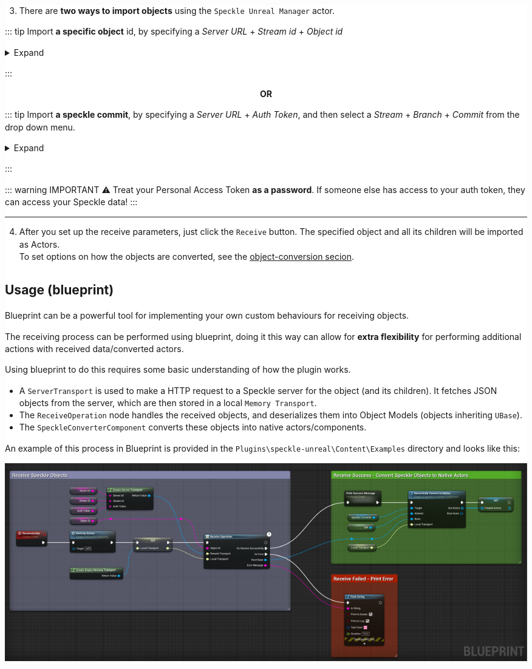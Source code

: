 3. There are **two ways to import objects** using the `Speckle Unreal Manager` actor.

::: tip Import <b>a specific object</b> id, by specifying a <i>Server URL</i> + <i>Stream id</i> + <i>Object id</i>

<p><details><summary>Expand</summary></details></p>

:::


<center><b>OR</b></center>

::: tip Import <b>a speckle commit</b>, by specifying a <i>Server URL</i> + <i>Auth Token</i>, and then select a <i>Stream</i> + <i>Branch</i> + <i>Commit</i> from the drop down menu.
<p><details><summary>Expand</summary></details></p>

:::



::: warning IMPORTANT
⚠️ Treat your Personal Access Token **as a password**. If someone else has access to your auth token, they can access your Speckle data!
:::

---

4. After you set up the receive parameters, just click the `Receive` button. The specified object and all its children will be imported as Actors.<br/>
To set options on how the objects are converted, see the [object-conversion secion](http://localhost:8080/user/unreal.html#object-conversion).


## Usage (blueprint)

Blueprint can be a powerful tool for implementing your own custom behaviours for receiving objects.

The receiving process can be performed using blueprint, doing it this way can allow for **extra flexibility** for performing additional actions with received data/converted actors.

Using blueprint to do this requires some basic understanding of how the plugin works.
- A `ServerTransport` is used to make a HTTP request to a Speckle server for the object (and its children).
It fetches JSON objects from the server, which are then stored in a local `Memory Transport`.
- The `ReceiveOperation` node handles the received objects, and deserializes them into Object Models (objects inheriting `UBase`).
- The `SpeckleConverterComponent` converts these objects into native actors/components.

An example of this process in Blueprint is provided in the `Plugins\speckle-unreal\Content\Examples` directory and looks like this:
<center><img src="./img-unreal/receiving_bp.png" width="100%" /></center>
